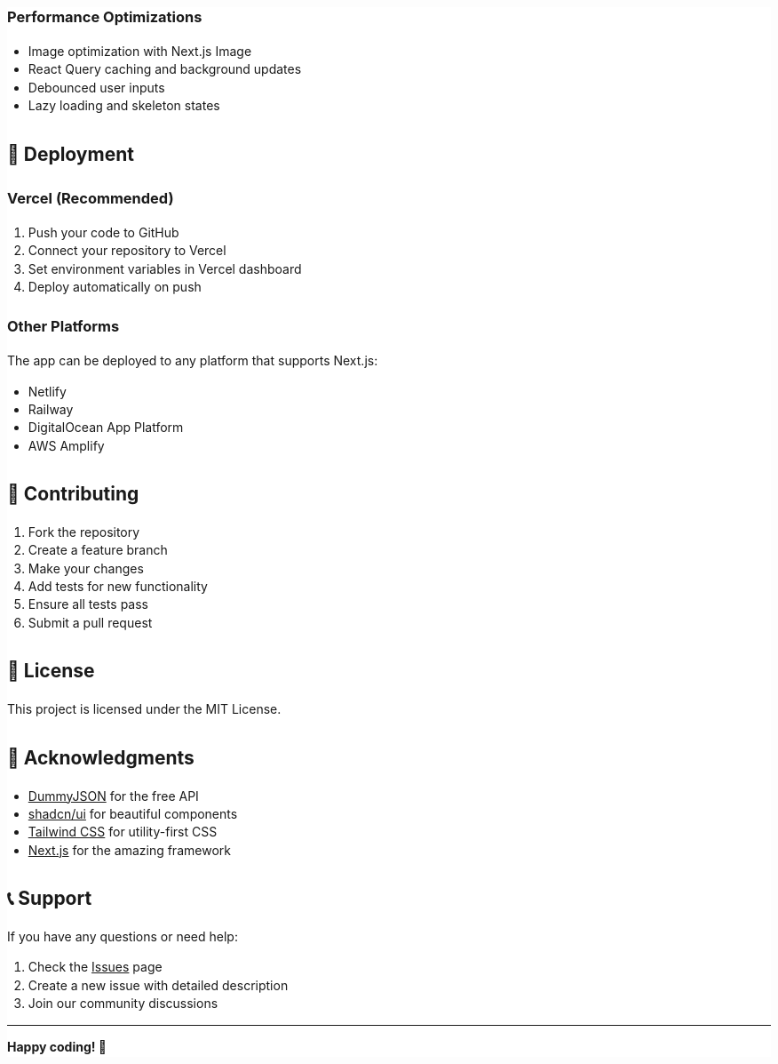 ### Performance Optimizations
- Image optimization with Next.js Image
- React Query caching and background updates
- Debounced user inputs
- Lazy loading and skeleton states

## 🚀 Deployment

### Vercel (Recommended)

1. Push your code to GitHub
2. Connect your repository to Vercel
3. Set environment variables in Vercel dashboard
4. Deploy automatically on push

### Other Platforms

The app can be deployed to any platform that supports Next.js:

- Netlify
- Railway
- DigitalOcean App Platform
- AWS Amplify

## 🤝 Contributing

1. Fork the repository
2. Create a feature branch
3. Make your changes
4. Add tests for new functionality
5. Ensure all tests pass
6. Submit a pull request

## 📝 License

This project is licensed under the MIT License.

## 🙏 Acknowledgments

- [DummyJSON](https://dummyjson.com/) for the free API
- [shadcn/ui](https://ui.shadcn.com/) for beautiful components
- [Tailwind CSS](https://tailwindcss.com/) for utility-first CSS
- [Next.js](https://nextjs.org/) for the amazing framework

## 📞 Support

If you have any questions or need help:

1. Check the [Issues](../../issues) page
2. Create a new issue with detailed description
3. Join our community discussions

---

**Happy coding! 🎉**
